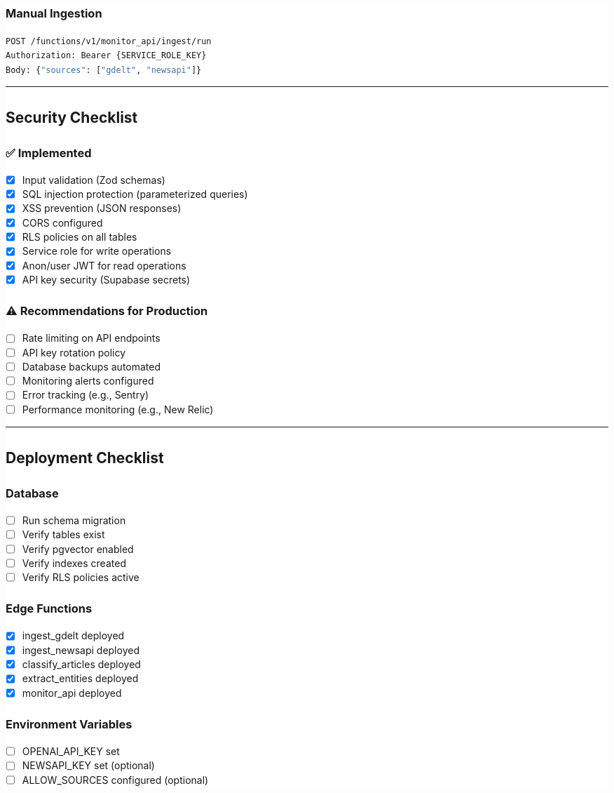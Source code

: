 ### Manual Ingestion
```bash
POST /functions/v1/monitor_api/ingest/run
Authorization: Bearer {SERVICE_ROLE_KEY}
Body: {"sources": ["gdelt", "newsapi"]}
```

---

## Security Checklist

### ✅ Implemented
- [x] Input validation (Zod schemas)
- [x] SQL injection protection (parameterized queries)
- [x] XSS prevention (JSON responses)
- [x] CORS configured
- [x] RLS policies on all tables
- [x] Service role for write operations
- [x] Anon/user JWT for read operations
- [x] API key security (Supabase secrets)

### ⚠️ Recommendations for Production
- [ ] Rate limiting on API endpoints
- [ ] API key rotation policy
- [ ] Database backups automated
- [ ] Monitoring alerts configured
- [ ] Error tracking (e.g., Sentry)
- [ ] Performance monitoring (e.g., New Relic)

---

## Deployment Checklist

### Database
- [ ] Run schema migration
- [ ] Verify tables exist
- [ ] Verify pgvector enabled
- [ ] Verify indexes created
- [ ] Verify RLS policies active

### Edge Functions
- [x] ingest_gdelt deployed
- [x] ingest_newsapi deployed
- [x] classify_articles deployed
- [x] extract_entities deployed
- [x] monitor_api deployed

### Environment Variables
- [ ] OPENAI_API_KEY set
- [ ] NEWSAPI_KEY set (optional)
- [ ] ALLOW_SOURCES configured (optional)
